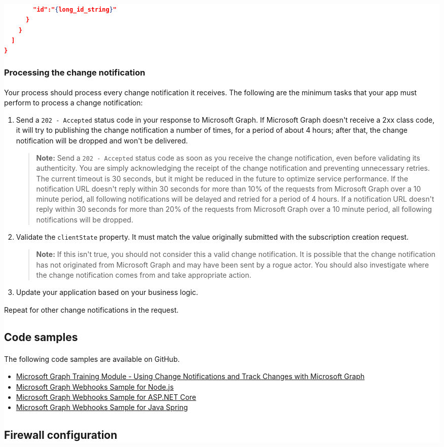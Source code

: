 ```json
        "id":"{long_id_string}"
      }
    }
  ]
}
```

### Processing the change notification

Your process should process every change notification it receives. The following are the minimum tasks that your app must perform to process a change notification:

1. Send a `202 - Accepted` status code in your response to Microsoft Graph. If Microsoft Graph doesn't receive a 2xx class code, it will try to publishing the change notification a number of times, for a period of about 4 hours; after that, the change notification will be dropped and won't be delivered.

    > **Note:** Send a `202 - Accepted` status code as soon as you receive the change notification, even before validating its authenticity. You are simply acknowledging the receipt of the change notification and preventing unnecessary retries. The current timeout is 30 seconds, but it might be reduced in the future to optimize service performance. If the notification URL doesn't reply within 30 seconds for more than 10% of the requests from Microsoft Graph over a 10 minute period, all following notifications will be delayed and retried for a period of 4 hours. If a notification URL doesn't reply within 30 seconds for more than 20% of the requests from Microsoft Graph over a 10 minute period, all following notifications will be dropped.

1. Validate the `clientState` property. It must match the value originally submitted with the subscription creation request.

    > **Note:** If this isn't true, you should not consider this a valid change notification. It is possible that the change notification has not originated from Microsoft Graph and may have been sent by a rogue actor. You should also investigate where the change notification comes from and take appropriate action.

1. Update your application based on your business logic.

Repeat for other change notifications in the request.

## Code samples

The following code samples are available on GitHub.

- [Microsoft Graph Training Module - Using Change Notifications and Track Changes with Microsoft Graph](https://github.com/microsoftgraph/msgraph-training-changenotifications)
- [Microsoft Graph Webhooks Sample for Node.js](https://github.com/microsoftgraph/nodejs-webhooks-rest-sample)
- [Microsoft Graph Webhooks Sample for ASP.NET Core](https://github.com/microsoftgraph/aspnetcore-webhooks-sample)
- [Microsoft Graph Webhooks Sample for Java Spring](https://github.com/microsoftgraph/java-spring-webhooks-sample)

## Firewall configuration
